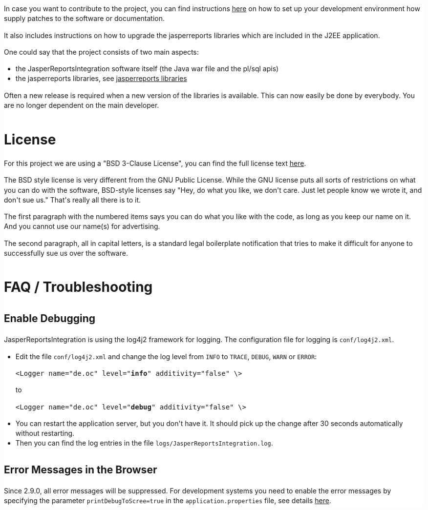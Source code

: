 In case you want to contribute to the project, you can find instructions [here](src/doc/github/developers.md) on how to set up your development environment how supply patches to the software or documentation. 

It also includes instructions on how to upgrade the jasperreports libraries which are included in the J2EE application. 

One could say that the project consists of two main aspects: 
* the JasperReportsIntegration software itself (the Java war file and the pl/sql apis)
* the jasperreports libraries, see [jasperreports libraries](https://sourceforge.net/projects/jasperreports/files/jasperreports)

Often a new release is required when a new version of the libraries is available. This can now easily be done by everybody. You are no longer dependent on the main developer. 

# <a name="license"></a>License

For this project we are using a "BSD 3-Clause License", you can find the full license text [here](LICENSE).

The BSD style license is very different from the GNU Public License. While the GNU license puts all sorts of restrictions on what you can do with the software, BSD-style licenses say "Hey, do what you like, we don't care. Just let people know we wrote it, and don't sue us." That's really all there is to it.

The first paragraph with the numbered items says you can do what you like with the code, as long as you keep our name on it. And you cannot use our name(s) for advertising.

The second paragraph, all in capital letters, is a standard legal boilerplate notification that tries to make it difficult for anyone to successfully sue us over the software.

# <a name="faq"></a>FAQ / Troubleshooting

## Enable Debugging

JasperReportsIntegration is using the log4j2 framework for logging. 
The configuration file for logging is ``conf/log4j2.xml``. 

* Edit the file ``conf/log4j2.xml`` and change the log level from ``INFO`` to ``TRACE``, ``DEBUG``, ``WARN`` or ``ERROR``: 
    <pre>&lt;Logger name="de.oc" level="<b>info</b>" additivity="false" \&gt;</pre>
  to
    <pre>&lt;Logger name="de.oc" level="<b>debug</b>" additivity="false" \&gt;</pre>
* You can restart the application server, but you don't have it. It should pick up the change after 30 seconds automatically without restarting. 
* Then you can find the log entries in the file ``logs/JasperReportsIntegration.log``.

## Error Messages in the Browser

Since 2.9.0, all error messages will be suppressed. For development systems you need to enable the error messages by specifying the parameter ``printDebugToScree=true`` in the ``application.properties`` file, see details [here](#configuration.jasperreports_properties).

